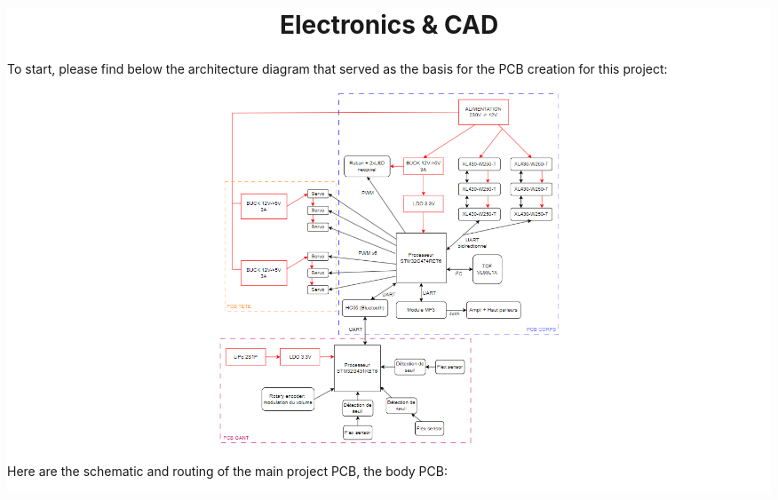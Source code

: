 <h1 align="center">Electronics & CAD</h1>

To start, please find below the architecture diagram that served as the basis for the PCB creation for this project:

<div align="center">
  <img src="Gestion de projet/diagramme_architecture.png" alt="Architecture Diagram" width="500" height="400">
</div>

Here are the schematic and routing of the main project PCB, the body PCB:

<table>
  <tr>
